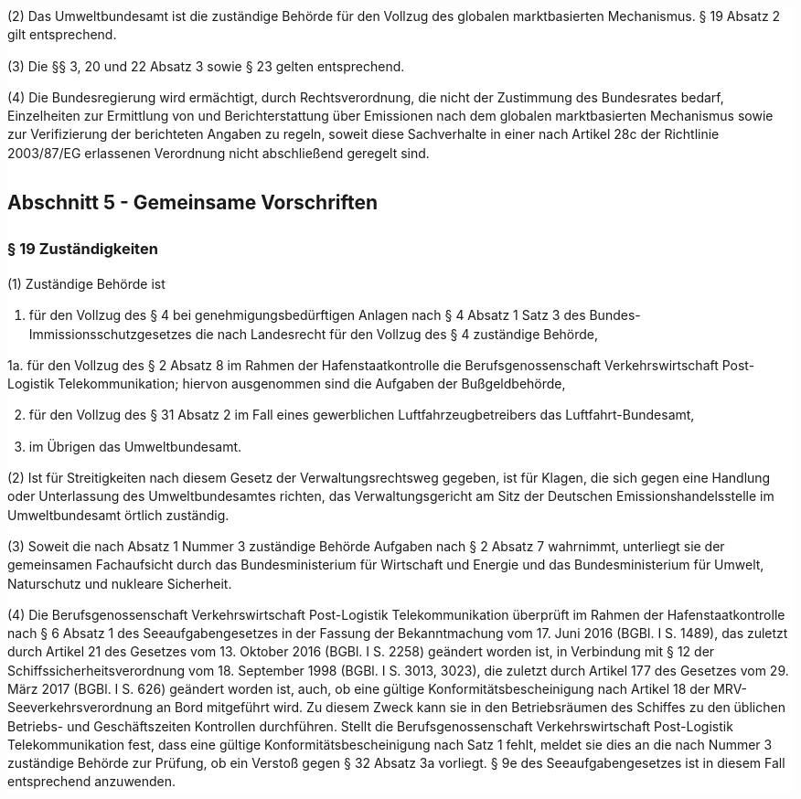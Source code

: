 (2) Das Umweltbundesamt ist die zuständige Behörde für den Vollzug des
globalen marktbasierten Mechanismus. § 19 Absatz 2 gilt entsprechend.

(3) Die §§ 3, 20 und 22 Absatz 3 sowie § 23 gelten entsprechend.

(4) Die Bundesregierung wird ermächtigt, durch Rechtsverordnung, die
nicht der Zustimmung des Bundesrates bedarf, Einzelheiten zur
Ermittlung von und Berichterstattung über Emissionen nach dem globalen
marktbasierten Mechanismus sowie zur Verifizierung der berichteten
Angaben zu regeln, soweit diese Sachverhalte in einer nach Artikel 28c
der Richtlinie 2003/87/EG erlassenen Verordnung nicht abschließend
geregelt sind.


## Abschnitt 5 - Gemeinsame Vorschriften


### § 19 Zuständigkeiten

(1) Zuständige Behörde ist

1.  für den Vollzug des § 4 bei genehmigungsbedürftigen Anlagen nach § 4
    Absatz 1 Satz 3 des Bundes-Immissionsschutzgesetzes die nach
    Landesrecht für den Vollzug des § 4 zuständige Behörde,


1a. für den Vollzug des § 2 Absatz 8 im Rahmen der Hafenstaatkontrolle die
    Berufsgenossenschaft Verkehrswirtschaft Post-Logistik
    Telekommunikation; hiervon ausgenommen sind die Aufgaben der
    Bußgeldbehörde,


2.  für den Vollzug des § 31 Absatz 2 im Fall eines gewerblichen
    Luftfahrzeugbetreibers das Luftfahrt-Bundesamt,


3.  im Übrigen das Umweltbundesamt.




(2) Ist für Streitigkeiten nach diesem Gesetz der Verwaltungsrechtsweg
gegeben, ist für Klagen, die sich gegen eine Handlung oder
Unterlassung des Umweltbundesamtes richten, das Verwaltungsgericht am
Sitz der Deutschen Emissionshandelsstelle im Umweltbundesamt örtlich
zuständig.

(3) Soweit die nach Absatz 1 Nummer 3 zuständige Behörde Aufgaben nach
§ 2 Absatz 7 wahrnimmt, unterliegt sie der gemeinsamen Fachaufsicht
durch das Bundesministerium für Wirtschaft und Energie und das
Bundesministerium für Umwelt, Naturschutz und nukleare Sicherheit.

(4) Die Berufsgenossenschaft Verkehrswirtschaft Post-Logistik
Telekommunikation überprüft im Rahmen der Hafenstaatkontrolle nach § 6
Absatz 1 des Seeaufgabengesetzes in der Fassung der Bekanntmachung vom
17\. Juni 2016 (BGBl. I S. 1489), das zuletzt durch Artikel 21 des
Gesetzes vom 13. Oktober 2016 (BGBl. I S. 2258) geändert worden ist,
in Verbindung mit § 12 der Schiffssicherheitsverordnung vom 18.
September 1998 (BGBl. I S. 3013, 3023), die zuletzt durch Artikel 177
des Gesetzes vom 29. März 2017 (BGBl. I S. 626) geändert worden ist,
auch, ob eine gültige Konformitätsbescheinigung nach Artikel 18 der
MRV-Seeverkehrsverordnung an Bord mitgeführt wird. Zu diesem Zweck
kann sie in den Betriebsräumen des Schiffes zu den üblichen Betriebs-
und Geschäftszeiten Kontrollen durchführen. Stellt die
Berufsgenossenschaft Verkehrswirtschaft Post-Logistik
Telekommunikation fest, dass eine gültige Konformitätsbescheinigung
nach Satz 1 fehlt, meldet sie dies an die nach Nummer 3 zuständige
Behörde zur Prüfung, ob ein Verstoß gegen § 32 Absatz 3a vorliegt. §
9e des Seeaufgabengesetzes ist in diesem Fall entsprechend anzuwenden.

